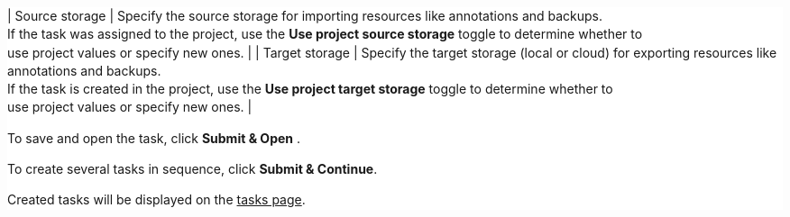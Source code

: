 | Source storage       | Specify the source storage for importing resources like annotations and backups. <br>If the task was assigned to the project, use the **Use project source storage** toggle to determine whether to <br>use project values or specify new ones.                                                                                                                                                                                                                                                                                                                                                                                                                                                                                                                                                                                                                                                                                                                                                                                                                                                                                                                                                                                                                                                                                                                                                                                                                                                                                                                                                    |
| Target storage       | Specify the target storage (local or cloud) for exporting resources like annotations and backups. <br>If the task is created in the project, use the **Use project target storage** toggle to determine whether to<br> use project values or specify new ones.                                                                                                                                                                                                                                                                                                                                                                                                                                                                                                                                                                                                                                                                                                                                                                                                                                                                                                                                                                                                                                                                                                                                                                                                                                                                                                                                     |



To save and open the task, click **Submit & Open** .

To create several tasks in sequence, click **Submit & Continue**.

Created tasks will be displayed on the [tasks page](/docs/manual/basics/tasks-page/).
